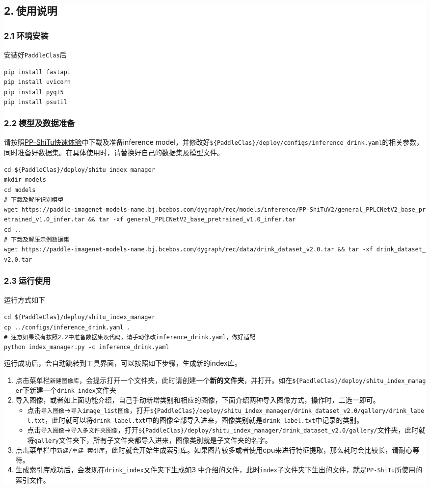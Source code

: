 <a name="2"></a>

## 2. 使用说明

<a name="2.1"></a>

### 2.1 环境安装

安装好`PaddleClas`后

```shell
pip install fastapi
pip install uvicorn
pip install pyqt5
pip install psutil
```

<a name="2.2"></a>

### 2.2 模型及数据准备

请按照[PP-ShiTu快速体验](../quick_start/quick_start_recognition.md#2.2.1)中下载及准备inference model，并修改好`${PaddleClas}/deploy/configs/inference_drink.yaml`的相关参数，同时准备好数据集。在具体使用时，请替换好自己的数据集及模型文件。

```shell
cd ${PaddleClas}/deploy/shitu_index_manager
mkdir models
cd models
# 下载及解压识别模型
wget https://paddle-imagenet-models-name.bj.bcebos.com/dygraph/rec/models/inference/PP-ShiTuV2/general_PPLCNetV2_base_pretrained_v1.0_infer.tar && tar -xf general_PPLCNetV2_base_pretrained_v1.0_infer.tar
cd ..
# 下载及解压示例数据集
wget https://paddle-imagenet-models-name.bj.bcebos.com/dygraph/rec/data/drink_dataset_v2.0.tar && tar -xf drink_dataset_v2.0.tar
```

<a name="2.3"></a>

### 2.3 运行使用

运行方式如下

```shell
cd ${PaddleClas}/deploy/shitu_index_manager
cp ../configs/inference_drink.yaml .
# 注意如果没有按照2.2中准备数据集及代码，请手动修改inference_drink.yaml，做好适配
python index_manager.py -c inference_drink.yaml
```

运行成功后，会自动跳转到工具界面，可以按照如下步骤，生成新的index库。

1. 点击菜单栏`新建图像库`，会提示打开一个文件夹，此时请创建一个**新的文件夹**，并打开。如在`${PaddleClas}/deploy/shitu_index_manager`下新建一个`drink_index`文件夹
2. 导入图像，或者如上面功能介绍，自己手动新增类别和相应的图像，下面介绍两种导入图像方式，操作时，二选一即可。
   - 点击`导入图像`->`导入image_list图像`，打开`${PaddleClas}/deploy/shitu_index_manager/drink_dataset_v2.0/gallery/drink_label.txt`，此时就可以将`drink_label.txt`中的图像全部导入进来，图像类别就是`drink_label.txt`中记录的类别。
   - 点击`导入图像`->`导入多文件夹图像`，打开`${PaddleClas}/deploy/shitu_index_manager/drink_dataset_v2.0/gallery/`文件夹，此时就将`gallery`文件夹下，所有子文件夹都导入进来，图像类别就是子文件夹的名字。
3. 点击菜单栏中`新建/重建 索引库`，此时就会开始生成索引库。如果图片较多或者使用cpu来进行特征提取，那么耗时会比较长，请耐心等待。
4. 生成索引库成功后，会发现在`drink_index`文件夹下生成如[3](#3) 中介绍的文件，此时`index`子文件夹下生出的文件，就是`PP-ShiTu`所使用的索引文件。
